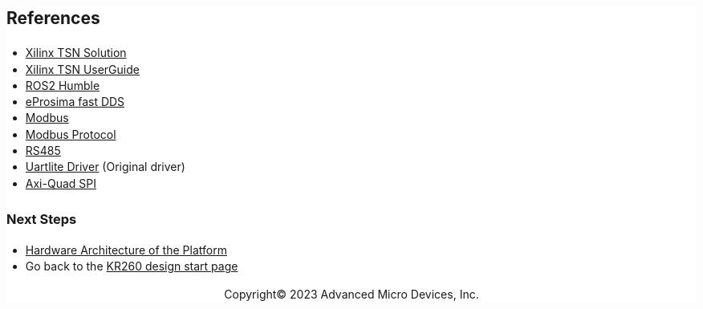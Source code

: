 ## References

- [Xilinx TSN Solution](https://xilinx-wiki.atlassian.net/wiki/spaces/A/pages/25034864/Xilinx+TSN+Solution)
- [Xilinx TSN UserGuide](https://www.xilinx.com)
- [ROS2 Humble](https://docs.ros.org/)
- [eProsima fast DDS](https://fast-dds.docs.eprosima.com/en/latest/index.html)
- [Modbus](https://www.libmodbus.org/documentation/)
- [Modbus Protocol](https://www.modbus.org/specs.php)
- [RS485](https://en.wikipedia.org/wiki/RS-485)
- [Uartlite Driver](https://xilinx-wiki.atlassian.net/wiki/spaces/A/pages/18842249/Uartlite+Driver) (Original driver)
- [Axi-Quad SPI](https://xilinx-wiki.atlassian.net/wiki/spaces/A/pages/575209708/Axi-Quad+SPI)

### Next Steps

- [Hardware Architecture of the Platform](hw_arch_platform.md)
- Go back to the [KR260 design start page](../ros2_multinode_communication_via_tsn_landing)



<p class="sphinxhide" align="center">Copyright&copy; 2023 Advanced Micro Devices, Inc.</p>
